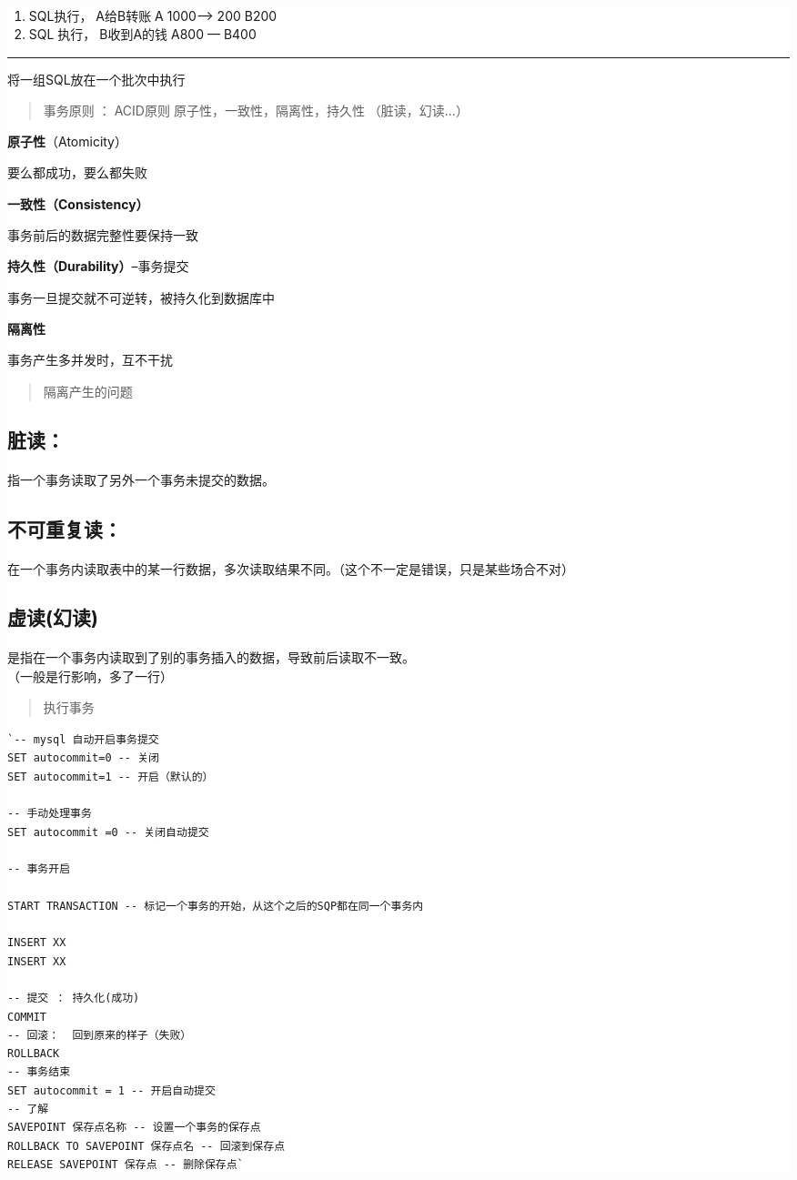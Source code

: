 1.  SQL执行， A给B转账 A 1000–> 200 B200
2.  SQL 执行， B收到A的钱 A800 — B400

* * *

将一组SQL放在一个批次中执行

> 事务原则 ： ACID原则 原子性，一致性，隔离性，持久性 （脏读，幻读…）

**原子性**（Atomicity）

要么都成功，要么都失败

**一致性（Consistency）**

事务前后的数据完整性要保持一致

**持久性（Durability）**–事务提交

事务一旦提交就不可逆转，被持久化到数据库中

**隔离性**

事务产生多并发时，互不干扰

> 隔离产生的问题

## 脏读：

指一个事务读取了另外一个事务未提交的数据。

## 不可重复读：

在一个事务内读取表中的某一行数据，多次读取结果不同。（这个不一定是错误，只是某些场合不对）

## 虚读(幻读)

是指在一个事务内读取到了别的事务插入的数据，导致前后读取不一致。  
（一般是行影响，多了一行）

> 执行事务

```mysql
`-- mysql 自动开启事务提交
SET autocommit=0 -- 关闭
SET autocommit=1 -- 开启（默认的）

-- 手动处理事务
SET autocommit =0 -- 关闭自动提交

-- 事务开启

START TRANSACTION -- 标记一个事务的开始，从这个之后的SQP都在同一个事务内

INSERT XX
INSERT XX

-- 提交 ： 持久化(成功)
COMMIT 
-- 回滚：  回到原来的样子（失败）
ROLLBACK
-- 事务结束
SET autocommit = 1 -- 开启自动提交
-- 了解
SAVEPOINT 保存点名称 -- 设置一个事务的保存点
ROLLBACK TO SAVEPOINT 保存点名 -- 回滚到保存点
RELEASE SAVEPOINT 保存点 -- 删除保存点` 

```

